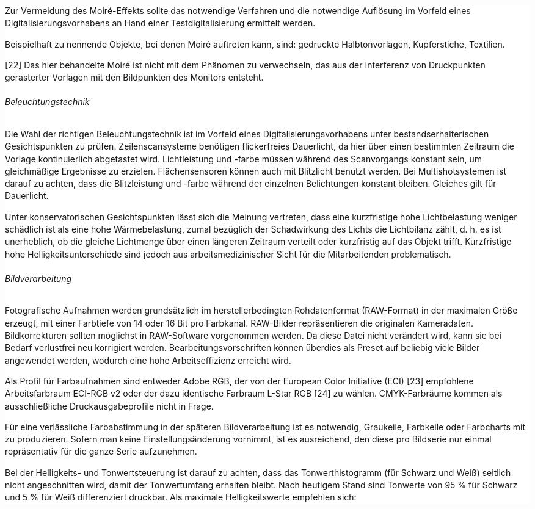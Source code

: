 Zur Vermeidung des Moiré-Effekts sollte das notwendige Verfahren und die notwendige Auflösung im Vorfeld eines Digitalisierungsvorhabens an Hand einer Testdigitalisierung ermittelt werden. 

Beispielhaft zu nennende Objekte, bei denen Moiré auftreten kann, sind: gedruckte Halbtonvorlagen, Kupferstiche, Textilien.


[22] Das hier behandelte Moiré ist nicht mit dem Phänomen zu verwechseln, das aus der Interferenz von Druckpunkten gerasterter Vorlagen mit den Bildpunkten des Monitors entsteht. 


###### Beleuchtungstechnik 

Die Wahl der richtigen Beleuchtungstechnik ist im Vorfeld eines Digitalisierungsvorhabens unter bestandserhalterischen Gesichtspunkten zu prüfen.
Zeilenscansysteme benötigen flickerfreies Dauerlicht, da hier über einen bestimmten Zeitraum die Vorlage kontinuierlich abgetastet wird.
Lichtleistung und -farbe müssen während des Scanvorgangs konstant sein, um gleichmäßige Ergebnisse zu erzielen.
Flächensensoren können auch mit Blitzlicht benutzt werden.
Bei Multishotsystemen ist darauf zu achten, dass die Blitzleistung und -farbe während der einzelnen Belichtungen konstant bleiben.
Gleiches gilt für Dauerlicht.

Unter konservatorischen Gesichtspunkten lässt sich die Meinung vertreten, dass eine kurzfristige hohe Lichtbelastung weniger schädlich ist als eine hohe Wärmebelastung, zumal bezüglich der Schadwirkung des Lichts die Lichtbilanz zählt, d. h. es ist unerheblich, ob die gleiche Lichtmenge über einen längeren Zeitraum verteilt oder kurzfristig auf das Objekt trifft.
Kurzfristige hohe Helligkeitsunterschiede sind jedoch aus arbeitsmedizinischer Sicht für die Mitarbeitenden problematisch.


###### Bildverarbeitung 

Fotografische Aufnahmen werden grundsätzlich im herstellerbedingten Rohdatenformat (RAW-Format) in der maximalen Größe erzeugt, mit einer Farbtiefe von 14 oder 16 Bit pro Farbkanal.
RAW-Bilder repräsentieren die originalen Kameradaten.
Bildkorrekturen sollten möglichst in RAW-Software vorgenommen werden.
Da diese Datei nicht verändert wird, kann sie bei Bedarf verlustfrei neu korrigiert werden.
Bearbeitungsvorschriften können überdies als Preset auf beliebig viele Bilder angewendet werden, wodurch eine hohe Arbeitseffizienz erreicht wird. 

Als Profil für Farbaufnahmen sind entweder Adobe RGB, der von der European Color Initiative (ECI) [23] empfohlene Arbeitsfarbraum ECI-RGB v2 oder der dazu identische Farbraum L-Star RGB [24] zu wählen.
CMYK-Farbräume kommen als ausschließliche Druckausgabeprofile nicht in  Frage. 

Für eine verlässliche Farbabstimmung in der späteren Bildverarbeitung ist es notwendig, 
Graukeile, Farbkeile oder Farbcharts mit zu produzieren.
Sofern man keine Einstellungsänderung vornimmt, ist es ausreichend, den diese pro Bildserie nur einmal repräsentativ für die ganze Serie aufzunehmen. 

Bei der Helligkeits- und Tonwertsteuerung ist darauf zu achten, dass das Tonwerthistogramm 
(für Schwarz und Weiß) seitlich nicht angeschnitten wird, damit der Tonwertumfang erhalten bleibt.
Nach heutigem Stand sind Tonwerte von 95 % für Schwarz und 5 % für Weiß differenziert druckbar.
Als maximale Helligkeitswerte empfehlen sich: 
